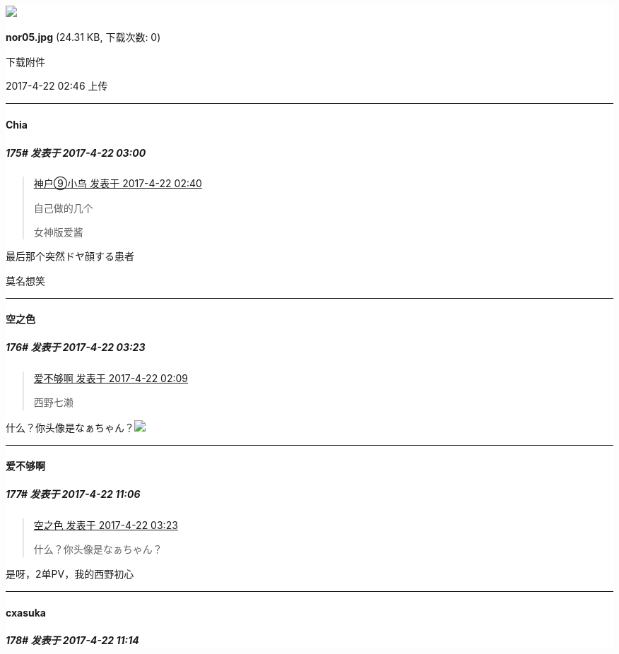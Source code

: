 
<img src="https://img.saraba1st.com/forum/201704/22/024610rzg4tnfnbnwf3z44.jpg" referrerpolicy="no-referrer">


<strong>nor05.jpg</strong> (24.31 KB, 下载次数: 0)

下载附件

2017-4-22 02:46 上传


-----

####  Chia  
##### 175#       发表于 2017-4-22 03:00


<blockquote><a href="httphttps://bbs.saraba1st.com/2b/forum.php?mod=redirect&amp;goto=findpost&amp;pid=35733544&amp;ptid=1487714" target="_blank">神户⑨小鸟 发表于 2017-4-22 02:40</a>

自己做的几个


女神版爱酱</blockquote>
最后那个突然ドヤ顔する患者


莫名想笑


-----

####  空之色  
##### 176#       发表于 2017-4-22 03:23


<blockquote><a href="httphttps://bbs.saraba1st.com/2b/forum.php?mod=redirect&amp;goto=findpost&amp;pid=35733473&amp;ptid=1487714" target="_blank">爱不够啊 发表于 2017-4-22 02:09</a>

西野七濑</blockquote>
什么？你头像是なぁちゃん？<img src="https://static.saraba1st.com/image/smiley/face/11.gif" referrerpolicy="no-referrer">


-----

####  爱不够啊  
##### 177#       发表于 2017-4-22 11:06


<blockquote><a href="httphttps://bbs.saraba1st.com/2b/forum.php?mod=redirect&amp;goto=findpost&amp;pid=35733605&amp;ptid=1487714" target="_blank">空之色 发表于 2017-4-22 03:23</a>

什么？你头像是なぁちゃん？</blockquote>
是呀，2单PV，我的西野初心


-----

####  cxasuka  
##### 178#       发表于 2017-4-22 11:14
